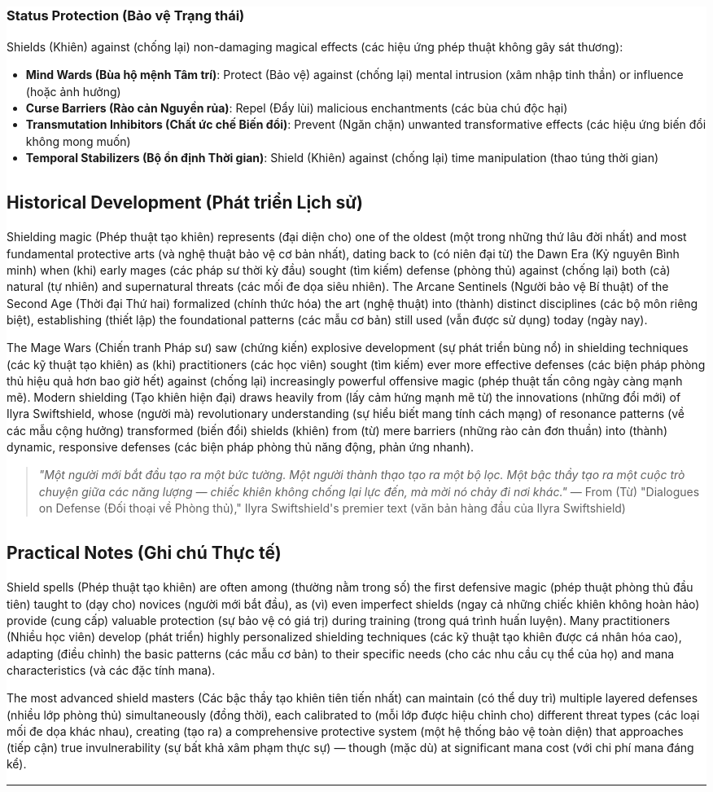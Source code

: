 ### Status Protection (Bảo vệ Trạng thái)
Shields (Khiên) against (chống lại) non-damaging magical effects (các hiệu ứng phép thuật không gây sát thương):
- **Mind Wards (Bùa hộ mệnh Tâm trí)**: Protect (Bảo vệ) against (chống lại) mental intrusion (xâm nhập tinh thần) or influence (hoặc ảnh hưởng)
- **Curse Barriers (Rào cản Nguyền rủa)**: Repel (Đẩy lùi) malicious enchantments (các bùa chú độc hại)
- **Transmutation Inhibitors (Chất ức chế Biến đổi)**: Prevent (Ngăn chặn) unwanted transformative effects (các hiệu ứng biến đổi không mong muốn)
- **Temporal Stabilizers (Bộ ổn định Thời gian)**: Shield (Khiên) against (chống lại) time manipulation (thao túng thời gian)

## Historical Development (Phát triển Lịch sử)

Shielding magic (Phép thuật tạo khiên) represents (đại diện cho) one of the oldest (một trong những thứ lâu đời nhất) and most fundamental protective arts (và nghệ thuật bảo vệ cơ bản nhất), dating back to (có niên đại từ) the Dawn Era (Kỷ nguyên Bình minh) when (khi) early mages (các pháp sư thời kỳ đầu) sought (tìm kiếm) defense (phòng thủ) against (chống lại) both (cả) natural (tự nhiên) and supernatural threats (các mối đe dọa siêu nhiên). The Arcane Sentinels (Người bảo vệ Bí thuật) of the Second Age (Thời đại Thứ hai) formalized (chính thức hóa) the art (nghệ thuật) into (thành) distinct disciplines (các bộ môn riêng biệt), establishing (thiết lập) the foundational patterns (các mẫu cơ bản) still used (vẫn được sử dụng) today (ngày nay).

The Mage Wars (Chiến tranh Pháp sư) saw (chứng kiến) explosive development (sự phát triển bùng nổ) in shielding techniques (các kỹ thuật tạo khiên) as (khi) practitioners (các học viên) sought (tìm kiếm) ever more effective defenses (các biện pháp phòng thủ hiệu quả hơn bao giờ hết) against (chống lại) increasingly powerful offensive magic (phép thuật tấn công ngày càng mạnh mẽ). Modern shielding (Tạo khiên hiện đại) draws heavily from (lấy cảm hứng mạnh mẽ từ) the innovations (những đổi mới) of Ilyra Swiftshield, whose (người mà) revolutionary understanding (sự hiểu biết mang tính cách mạng) of resonance patterns (về các mẫu cộng hưởng) transformed (biến đổi) shields (khiên) from (từ) mere barriers (những rào cản đơn thuần) into (thành) dynamic, responsive defenses (các biện pháp phòng thủ năng động, phản ứng nhanh).

> *"Một người mới bắt đầu tạo ra một bức tường. Một người thành thạo tạo ra một bộ lọc. Một bậc thầy tạo ra một cuộc trò chuyện giữa các năng lượng — chiếc khiên không chống lại lực đến, mà mời nó chảy đi nơi khác."* — From (Từ) "Dialogues on Defense (Đối thoại về Phòng thủ)," Ilyra Swiftshield's premier text (văn bản hàng đầu của Ilyra Swiftshield)

## Practical Notes (Ghi chú Thực tế)

Shield spells (Phép thuật tạo khiên) are often among (thường nằm trong số) the first defensive magic (phép thuật phòng thủ đầu tiên) taught to (dạy cho) novices (người mới bắt đầu), as (vì) even imperfect shields (ngay cả những chiếc khiên không hoàn hảo) provide (cung cấp) valuable protection (sự bảo vệ có giá trị) during training (trong quá trình huấn luyện). Many practitioners (Nhiều học viên) develop (phát triển) highly personalized shielding techniques (các kỹ thuật tạo khiên được cá nhân hóa cao), adapting (điều chỉnh) the basic patterns (các mẫu cơ bản) to their specific needs (cho các nhu cầu cụ thể của họ) and mana characteristics (và các đặc tính mana).

The most advanced shield masters (Các bậc thầy tạo khiên tiên tiến nhất) can maintain (có thể duy trì) multiple layered defenses (nhiều lớp phòng thủ) simultaneously (đồng thời), each calibrated to (mỗi lớp được hiệu chỉnh cho) different threat types (các loại mối đe dọa khác nhau), creating (tạo ra) a comprehensive protective system (một hệ thống bảo vệ toàn diện) that approaches (tiếp cận) true invulnerability (sự bất khả xâm phạm thực sự) — though (mặc dù) at significant mana cost (với chi phí mana đáng kể).

---
